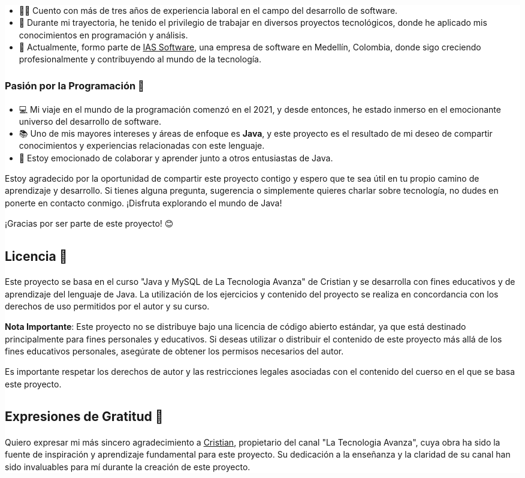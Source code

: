 - 👨‍💻 Cuento con más de tres años de experiencia laboral en el campo del desarrollo de software.
- 🌟 Durante mi trayectoria, he tenido el privilegio de trabajar en diversos proyectos tecnológicos, donde he aplicado
  mis conocimientos en programación y análisis.
- 🏢 Actualmente, formo parte de [IAS Software](https://www.ias.com.co/), una empresa de software en Medellín, Colombia,
  donde sigo creciendo profesionalmente y contribuyendo al mundo de la tecnología.

### Pasión por la Programación 🚀

- 💻 Mi viaje en el mundo de la programación comenzó en el 2021, y desde entonces, he estado inmerso en el emocionante
  universo del desarrollo de software.
- 📚 Uno de mis mayores intereses y áreas de enfoque es **Java**, y este proyecto es el resultado de mi deseo de compartir
  conocimientos y experiencias relacionadas con este lenguaje.
- 🤝 Estoy emocionado de colaborar y aprender junto a otros entusiastas de Java.

Estoy agradecido por la oportunidad de compartir este proyecto contigo y espero que te sea útil en tu propio camino de
aprendizaje y desarrollo. Si tienes alguna pregunta, sugerencia o simplemente quieres charlar sobre tecnología, no dudes
en ponerte en contacto conmigo. ¡Disfruta explorando el mundo de Java!

¡Gracias por ser parte de este proyecto! 😊


## Licencia 📄

Este proyecto se basa en el curso "Java y MySQL de La Tecnologia Avanza" de Cristian y se
desarrolla con fines educativos y de aprendizaje del lenguaje de Java. La utilización de los
ejercicios y contenido del proyecto se realiza en concordancia con los derechos de uso permitidos por el autor y su curso.

**Nota Importante**: Este proyecto no se distribuye bajo una licencia de código abierto estándar, ya que está destinado
principalmente para fines personales y educativos. Si deseas utilizar o distribuir el contenido de este proyecto más
allá de los fines educativos personales, asegúrate de obtener los permisos necesarios del autor.

Es importante respetar los derechos de autor y las restricciones legales asociadas con el contenido del cuerso en el que
se basa este proyecto.


## Expresiones de Gratitud 🎁

Quiero expresar mi más sincero agradecimiento a [Cristian](https://www.youtube.com/@latecnologiaavanza/videos),
propietario del canal "La Tecnologia Avanza", cuya obra ha sido la fuente de inspiración  y aprendizaje fundamental para
este proyecto. Su dedicación a la enseñanza y la claridad de su canal han sido invaluables para mí durante la creación
de este proyecto.
